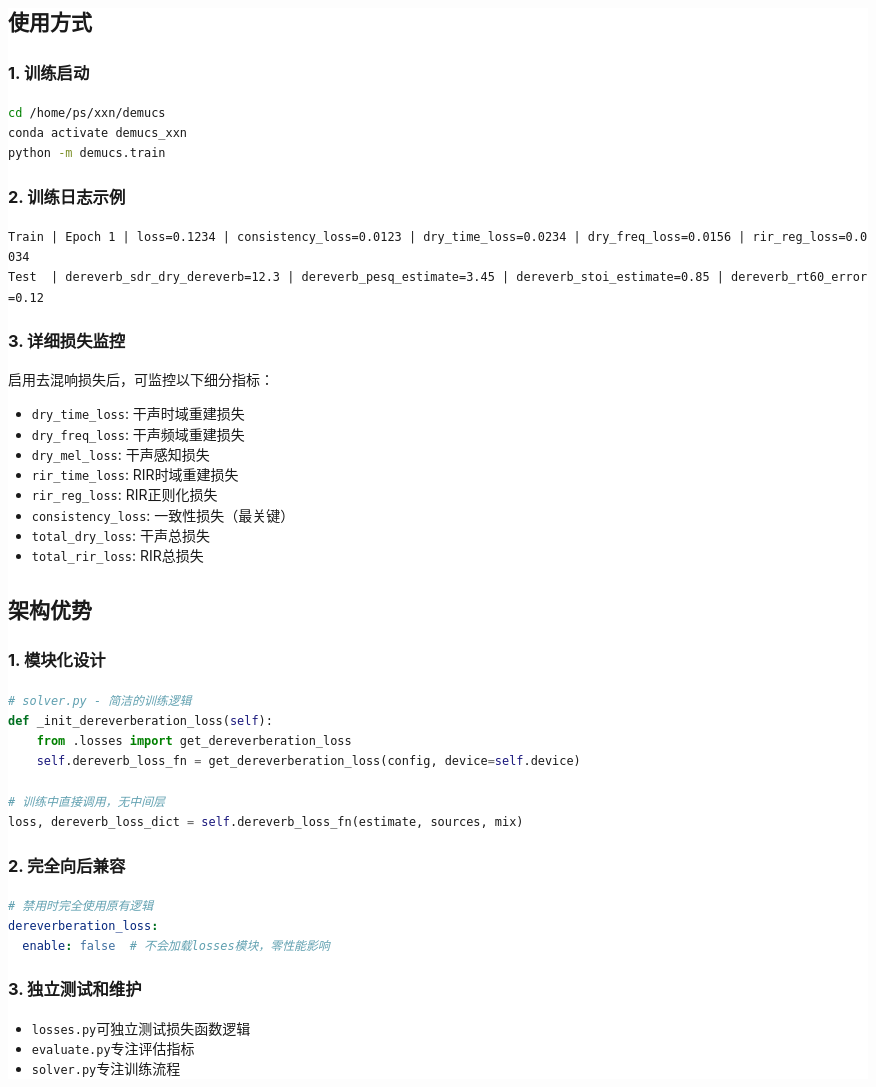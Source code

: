 ## 使用方式

### 1. 训练启动
```bash
cd /home/ps/xxn/demucs
conda activate demucs_xxn
python -m demucs.train
```

### 2. 训练日志示例
```
Train | Epoch 1 | loss=0.1234 | consistency_loss=0.0123 | dry_time_loss=0.0234 | dry_freq_loss=0.0156 | rir_reg_loss=0.0034
Test  | dereverb_sdr_dry_dereverb=12.3 | dereverb_pesq_estimate=3.45 | dereverb_stoi_estimate=0.85 | dereverb_rt60_error=0.12
```

### 3. 详细损失监控

启用去混响损失后，可监控以下细分指标：
- `dry_time_loss`: 干声时域重建损失
- `dry_freq_loss`: 干声频域重建损失  
- `dry_mel_loss`: 干声感知损失
- `rir_time_loss`: RIR时域重建损失
- `rir_reg_loss`: RIR正则化损失
- `consistency_loss`: 一致性损失（最关键）
- `total_dry_loss`: 干声总损失
- `total_rir_loss`: RIR总损失

## 架构优势

### 1. 模块化设计
```python
# solver.py - 简洁的训练逻辑
def _init_dereverberation_loss(self):
    from .losses import get_dereverberation_loss
    self.dereverb_loss_fn = get_dereverberation_loss(config, device=self.device)

# 训练中直接调用，无中间层
loss, dereverb_loss_dict = self.dereverb_loss_fn(estimate, sources, mix)
```

### 2. 完全向后兼容
```yaml
# 禁用时完全使用原有逻辑
dereverberation_loss:
  enable: false  # 不会加载losses模块，零性能影响
```

### 3. 独立测试和维护
- `losses.py`可独立测试损失函数逻辑
- `evaluate.py`专注评估指标
- `solver.py`专注训练流程
